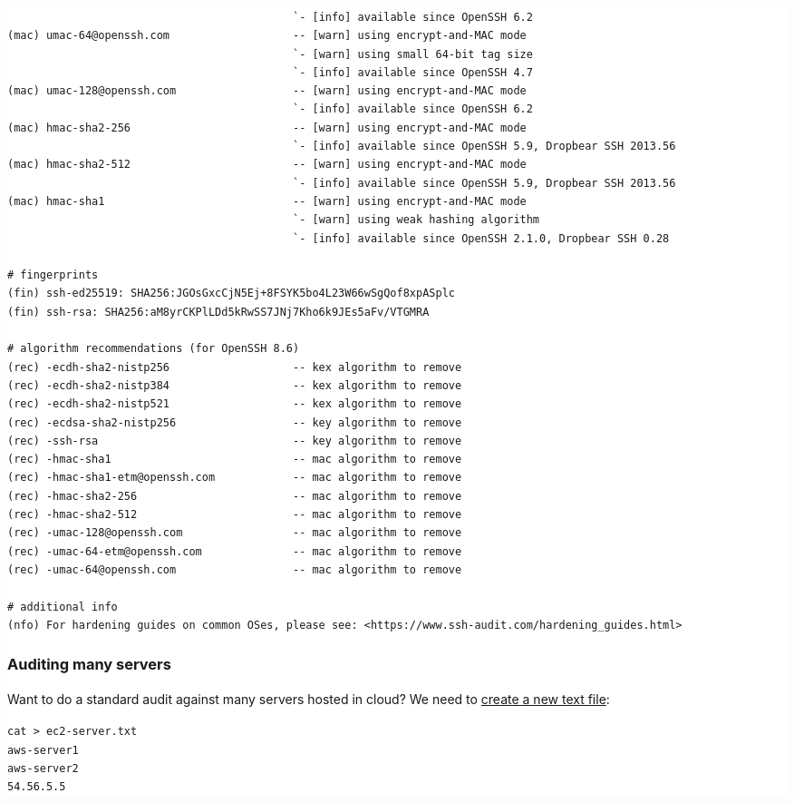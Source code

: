 ```
                                            `- [info] available since OpenSSH 6.2
(mac) umac-64@openssh.com                   -- [warn] using encrypt-and-MAC mode
                                            `- [warn] using small 64-bit tag size
                                            `- [info] available since OpenSSH 4.7
(mac) umac-128@openssh.com                  -- [warn] using encrypt-and-MAC mode
                                            `- [info] available since OpenSSH 6.2
(mac) hmac-sha2-256                         -- [warn] using encrypt-and-MAC mode
                                            `- [info] available since OpenSSH 5.9, Dropbear SSH 2013.56
(mac) hmac-sha2-512                         -- [warn] using encrypt-and-MAC mode
                                            `- [info] available since OpenSSH 5.9, Dropbear SSH 2013.56
(mac) hmac-sha1                             -- [warn] using encrypt-and-MAC mode
                                            `- [warn] using weak hashing algorithm
                                            `- [info] available since OpenSSH 2.1.0, Dropbear SSH 0.28
 
# fingerprints
(fin) ssh-ed25519: SHA256:JGOsGxcCjN5Ej+8FSYK5bo4L23W66wSgQof8xpASplc
(fin) ssh-rsa: SHA256:aM8yrCKPlLDd5kRwSS7JNj7Kho6k9JEs5aFv/VTGMRA
 
# algorithm recommendations (for OpenSSH 8.6)
(rec) -ecdh-sha2-nistp256                   -- kex algorithm to remove 
(rec) -ecdh-sha2-nistp384                   -- kex algorithm to remove 
(rec) -ecdh-sha2-nistp521                   -- kex algorithm to remove 
(rec) -ecdsa-sha2-nistp256                  -- key algorithm to remove 
(rec) -ssh-rsa                              -- key algorithm to remove 
(rec) -hmac-sha1                            -- mac algorithm to remove 
(rec) -hmac-sha1-etm@openssh.com            -- mac algorithm to remove 
(rec) -hmac-sha2-256                        -- mac algorithm to remove 
(rec) -hmac-sha2-512                        -- mac algorithm to remove 
(rec) -umac-128@openssh.com                 -- mac algorithm to remove 
(rec) -umac-64-etm@openssh.com              -- mac algorithm to remove 
(rec) -umac-64@openssh.com                  -- mac algorithm to remove 
 
# additional info
(nfo) For hardening guides on common OSes, please see: <https://www.ssh-audit.com/hardening_guides.html>
```

### Auditing many servers

Want to do a standard audit against many servers hosted in cloud? We need to [create a new text file](https://www.cyberciti.biz/faq/create-a-file-in-linux-using-the-bash-shell-terminal/):

```
cat > ec2-server.txt
aws-server1
aws-server2
54.56.5.5
```
